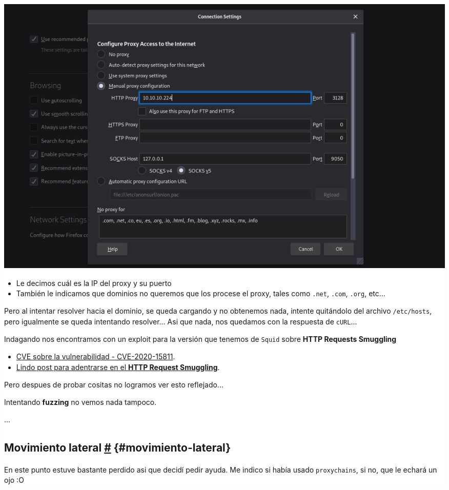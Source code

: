 ![310firefox_conf_proxy](https://raw.githubusercontent.com/lanzt/blog/main/assets/images/HTB/tentacle/310firefox_conf_proxy.png)

* Le decimos cuál es la IP del proxy y su puerto
* También le indicamos que dominios no queremos que los procese el proxy, tales como `.net`, `.com`, `.org`, etc...

Pero al intentar resolver hacia el dominio, se queda cargando y no obtenemos nada, intente quitándolo del archivo `/etc/hosts`, pero igualmente se queda intentando resolver... Asi que nada, nos quedamos con la respuesta de `cURL`...

Indagando nos encontramos con un exploit para la versión que tenemos de `Squid` sobre **HTTP Requests Smuggling**

* [CVE sobre la vulnerabilidad - CVE-2020-15811](https://cve.mitre.org/cgi-bin/cvename.cgi?name=CVE-2020-15811).
* [Lindo post para adentrarse en el **HTTP Request Smuggling**](https://regilero.github.io/english/security/2019/10/17/security_apache_traffic_server_http_smuggling/).

Pero despues de probar cositas no logramos ver esto reflejado... 

Intentando **fuzzing** no vemos nada tampoco.

...

## Movimiento lateral [#](#movimiento-lateral) {#movimiento-lateral}

En este punto estuve bastante perdido asi que decidí pedir ayuda. Me indico si había usado `proxychains`, si no, que le echará un ojo :O
